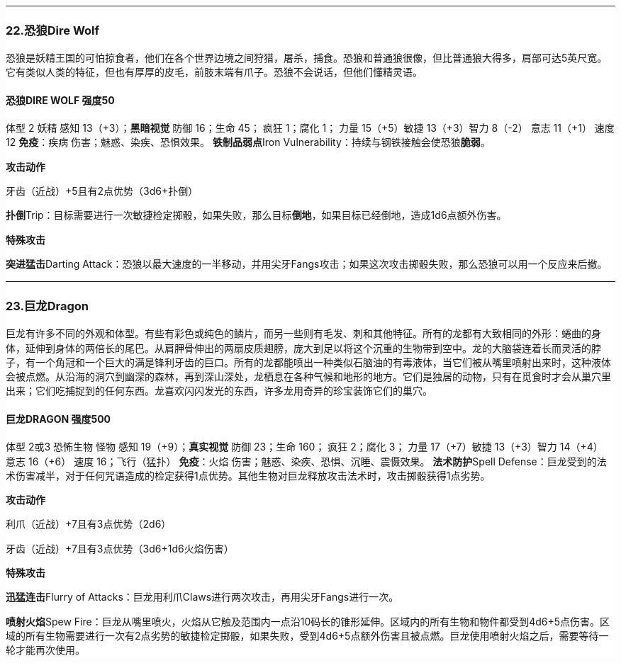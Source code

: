 ***

### 22.恐狼Dire Wolf

​	恐狼是妖精王国的可怕掠食者，他们在各个世界边境之间狩猎，屠杀，捕食。恐狼和普通狼很像，但比普通狼大得多，肩部可达5英尺宽。它有类似人类的特征，但也有厚厚的皮毛，前肢末端有爪子。
​	恐狼不会说话，但他们懂精灵语。

#### 恐狼DIRE WOLF	     强度50

体型 2	妖精
感知 13（+3）；**黑暗视觉**
防御 16；生命 45； 疯狂 1；腐化 1；
力量 15（+5）敏捷 13（+3）智力 8（-2） 意志 11（+1）
速度 12
**免疫**：疾病 伤害；魅惑、染疾、恐惧效果。
**铁制品弱点**Iron Vulnerability：持续与钢铁接触会使恐狼**脆弱**。

**攻击动作**

牙齿（近战）+5且有2点优势（3d6+扑倒）

**扑倒**Trip：目标需要进行一次敏捷检定掷骰，如果失败，那么目标**倒地**，如果目标已经倒地，造成1d6点额外伤害。

**特殊攻击**

**突进猛击**Darting Attack：恐狼以最大速度的一半移动，并用尖牙Fangs攻击；如果这次攻击掷骰失败，那么恐狼可以用一个反应来后撤。

***

### 23.巨龙Dragon

​	巨龙有许多不同的外观和体型。有些有彩色或纯色的鳞片，而另一些则有毛发、刺和其他特征。所有的龙都有大致相同的外形：蜷曲的身体，延伸到身体的两倍长的尾巴。从肩胛骨伸出的两扇皮质翅膀，庞大到足以将这个沉重的生物带到空中。龙的大脑袋连着长而灵活的脖子，有一个角冠和一个巨大的满是锋利牙齿的巨口。所有的龙都能喷出一种类似石脑油的有毒液体，当它们被从嘴里喷射出来时，这种液体会被点燃。
​	从沿海的洞穴到幽深的森林，再到深山深处，龙栖息在各种气候和地形的地方。它们是独居的动物，只有在觅食时才会从巢穴里出来；它们吃捕捉到的任何东西。龙喜欢闪闪发光的东西，许多龙用奇异的珍宝装饰它们的巢穴。

#### 巨龙DRAGON     强度500

体型 2或3	恐怖生物	怪物
感知 19（+9）；**真实视觉**
防御 23；生命 160； 疯狂 2；腐化 3；
力量 17（+7）敏捷 13（+3）智力 14（+4） 意志 16（+6）
速度 16；飞行（猛扑）
**免疫**：火焰 伤害；魅惑、染疾、恐惧、沉睡、震慑效果。
**法术防护**Spell Defense：巨龙受到的法术伤害减半，对于任何咒语造成的检定获得1点优势。其他生物对巨龙释放攻击法术时，攻击掷骰获得1点劣势。

**攻击动作**

利爪（近战）+7且有3点优势（2d6）

牙齿（近战）+7且有3点优势（3d6+1d6火焰伤害）

**特殊攻击**

**迅猛连击**Flurry of Attacks：巨龙用利爪Claws进行两次攻击，再用尖牙Fangs进行一次。

**喷射火焰**Spew Fire：巨龙从嘴里喷火，火焰从它触及范围内一点沿10码长的锥形延伸。区域内的所有生物和物件都受到4d6+5点伤害。区域的所有生物需要进行一次有2点劣势的敏捷检定掷骰，如果失败，受到4d6+5点额外伤害且被点燃。巨龙使用喷射火焰之后，需要等待一轮才能再次使用。

